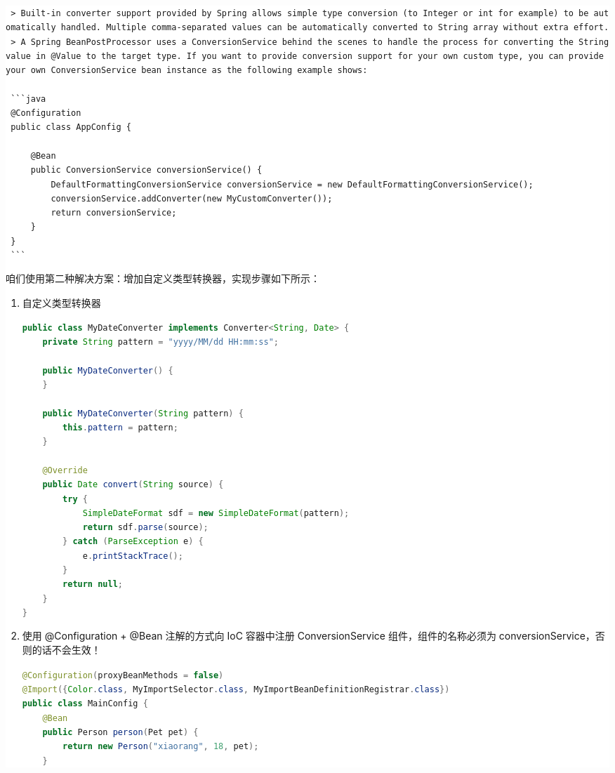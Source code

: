      > Built-in converter support provided by Spring allows simple type conversion (to Integer or int for example) to be automatically handled. Multiple comma-separated values can be automatically converted to String array without extra effort.
     > A Spring BeanPostProcessor uses a ConversionService behind the scenes to handle the process for converting the String value in @Value to the target type. If you want to provide conversion support for your own custom type, you can provide your own ConversionService bean instance as the following example shows:

     ```java
     @Configuration
     public class AppConfig {
     
         @Bean
         public ConversionService conversionService() {
             DefaultFormattingConversionService conversionService = new DefaultFormattingConversionService();
             conversionService.addConverter(new MyCustomConverter());
             return conversionService;
         }
     }
     ```

   咱们使用第二种解决方案：增加自定义类型转换器，实现步骤如下所示：

   1. 自定义类型转换器

      ```java
      public class MyDateConverter implements Converter<String, Date> {
          private String pattern = "yyyy/MM/dd HH:mm:ss";

          public MyDateConverter() {
          }

          public MyDateConverter(String pattern) {
              this.pattern = pattern;
          }

          @Override
          public Date convert(String source) {
              try {
                  SimpleDateFormat sdf = new SimpleDateFormat(pattern);
                  return sdf.parse(source);
              } catch (ParseException e) {
                  e.printStackTrace();
              }
              return null;
          }
      }
      ```

   2. 使用 @Configuration + @Bean 注解的方式向 IoC 容器中注册 ConversionService 组件，组件的名称必须为 conversionService，否则的话不会生效！

      ```java
      @Configuration(proxyBeanMethods = false)
      @Import({Color.class, MyImportSelector.class, MyImportBeanDefinitionRegistrar.class})
      public class MainConfig {
          @Bean
          public Person person(Pet pet) {
              return new Person("xiaorang", 18, pet);
          }
      